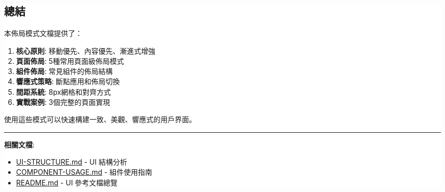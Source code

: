 
## 總結

本佈局模式文檔提供了：

1. **核心原則**: 移動優先、內容優先、漸進式增強
2. **頁面佈局**: 5種常用頁面級佈局模式
3. **組件佈局**: 常見組件的佈局結構
4. **響應式策略**: 斷點應用和佈局切換
5. **間距系統**: 8px網格和對齊方式
6. **實戰案例**: 3個完整的頁面實現

使用這些模式可以快速構建一致、美觀、響應式的用戶界面。

---

**相關文檔**:
- [UI-STRUCTURE.md](./UI-STRUCTURE.md) - UI 結構分析
- [COMPONENT-USAGE.md](./COMPONENT-USAGE.md) - 組件使用指南
- [README.md](./README.md) - UI 參考文檔總覽
